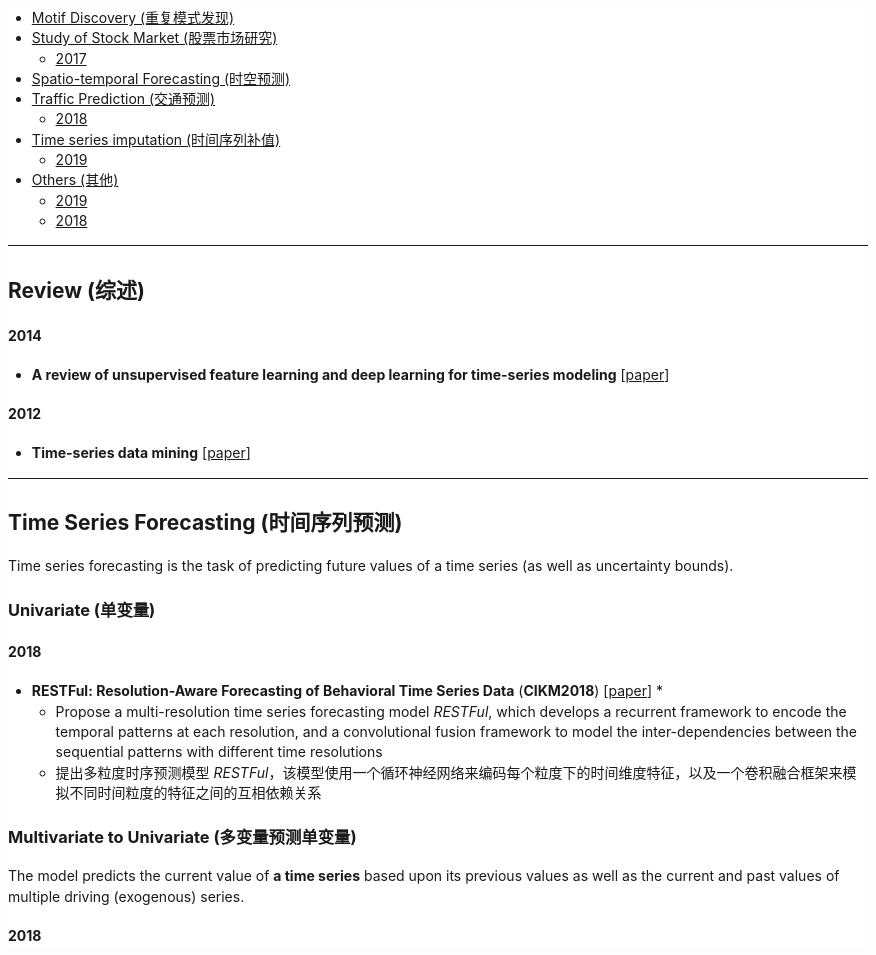  - [Motif Discovery (重复模式发现)](#motif-discovery-%e9%87%8d%e5%a4%8d%e6%a8%a1%e5%bc%8f%e5%8f%91%e7%8e%b0)
  - [Study of Stock Market (股票市场研究)](#study-of-stock-market-%e8%82%a1%e7%a5%a8%e5%b8%82%e5%9c%ba%e7%a0%94%e7%a9%b6)
      - [2017](#2017-3)
  - [Spatio-temporal Forecasting (时空预测)](#spatio-temporal-forecasting-%e6%97%b6%e7%a9%ba%e9%a2%84%e6%b5%8b)
  - [Traffic Prediction (交通预测)](#traffic-prediction-%e4%ba%a4%e9%80%9a%e9%a2%84%e6%b5%8b)
      - [2018](#2018-8)
  - [Time series imputation (时间序列补值)](#imputation)
      - [2019](#2019-4)
  - [Others (其他)](#others-%e5%85%b6%e4%bb%96)
      - [2019](#2019-3)
      - [2018](#2018-9)

- - -

## Review (综述)

#### 2014

- **A review of unsupervised feature learning and deep learning for time-series modeling** [[paper](http://www.diva-portal.org/smash/get/diva2:710518/FULLTEXT02)]

#### 2012

- **Time-series data mining** [[paper](https://hal.archives-ouvertes.fr/hal-01577883/document)]

- - -

## Time Series Forecasting (时间序列预测)

Time series forecasting is the task of predicting future values of a time series (as well as uncertainty bounds).

### Univariate (单变量)

#### 2018

- **RESTFul: Resolution-Aware Forecasting of Behavioral Time Series Data** (**CIKM2018**) [[paper](https://dl.acm.org/citation.cfm?id=3271794)] *
    - Propose a multi-resolution time series forecasting model *RESTFul*, which develops a recurrent framework to encode the temporal patterns at each resolution, and a convolutional fusion framework to model the inter-dependencies between the sequential patterns with different time resolutions
    - 提出多粒度时序预测模型 *RESTFul*，该模型使用一个循环神经网络来编码每个粒度下的时间维度特征，以及一个卷积融合框架来模拟不同时间粒度的特征之间的互相依赖关系

### Multivariate to Univariate (多变量预测单变量)

The model predicts the current value of **a time series** based upon its previous values as well as the current and past values of multiple driving (exogenous) series.

#### 2018
